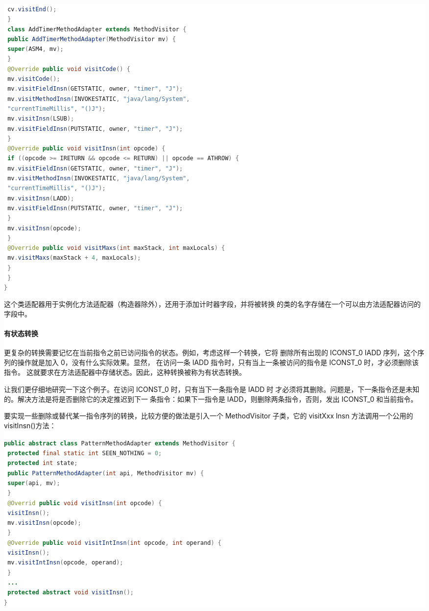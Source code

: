 ```java
 cv.visitEnd(); 
 } 
 class AddTimerMethodAdapter extends MethodVisitor { 
 public AddTimerMethodAdapter(MethodVisitor mv) { 
 super(ASM4, mv); 
 } 
 @Override public void visitCode() { 
 mv.visitCode(); 
 mv.visitFieldInsn(GETSTATIC, owner, "timer", "J"); 
 mv.visitMethodInsn(INVOKESTATIC, "java/lang/System", 
 "currentTimeMillis", "()J"); 
 mv.visitInsn(LSUB); 
 mv.visitFieldInsn(PUTSTATIC, owner, "timer", "J"); 
 } 
 @Override public void visitInsn(int opcode) { 
 if ((opcode >= IRETURN && opcode <= RETURN) || opcode == ATHROW) { 
 mv.visitFieldInsn(GETSTATIC, owner, "timer", "J"); 
 mv.visitMethodInsn(INVOKESTATIC, "java/lang/System", 
 "currentTimeMillis", "()J"); 
 mv.visitInsn(LADD); 
 mv.visitFieldInsn(PUTSTATIC, owner, "timer", "J"); 
 } 
 mv.visitInsn(opcode); 
 } 
 @Override public void visitMaxs(int maxStack, int maxLocals) { 
 mv.visitMaxs(maxStack + 4, maxLocals); 
 } 
 } 
} 
```
这个类适配器用于实例化方法适配器（构造器除外），还用于添加计时器字段，并将被转换
的类的名字存储在一个可以由方法适配器访问的字段中。

#### 有状态转换

更复杂的转换需要记忆在当前指令之前已访问指令的状态。例如，考虑这样一个转换，它将
删除所有出现的 ICONST_0 IADD 序列，这个序列的操作就是加入 0，没有什么实际效果。显然，
在访问一条 IADD 指令时，只有当上一条被访问的指令是 ICONST_0 时，才必须删除该指令。
这就要求在方法适配器中存储状态。因此，这种转换被称为有状态转换。

让我们更仔细地研究一下这个例子。在访问 ICONST_0 时，只有当下一条指令是 IADD 时
才必须将其删除。问题是，下一条指令还是未知的。解决方法是将是否删除它的决定推迟到下一
条指令：如果下一指令是 IADD，则删除两条指令，否则，发出 ICONST_0 和当前指令。

要实现一些删除或替代某一指令序列的转换，比较方便的做法是引入一个 MethodVisitor
子类，它的 visitXxx Insn 方法调用一个公用的 visitInsn()方法：
```java
public abstract class PatternMethodAdapter extends MethodVisitor { 
 protected final static int SEEN_NOTHING = 0; 
 protected int state; 
 public PatternMethodAdapter(int api, MethodVisitor mv) { 
 super(api, mv); 
 } 
 @Overrid public void visitInsn(int opcode) { 
 visitInsn(); 
 mv.visitInsn(opcode); 
 } 
 @Override public void visitIntInsn(int opcode, int operand) { 
 visitInsn(); 
 mv.visitIntInsn(opcode, operand); 
 } 
 ... 
 protected abstract void visitInsn(); 
}
```